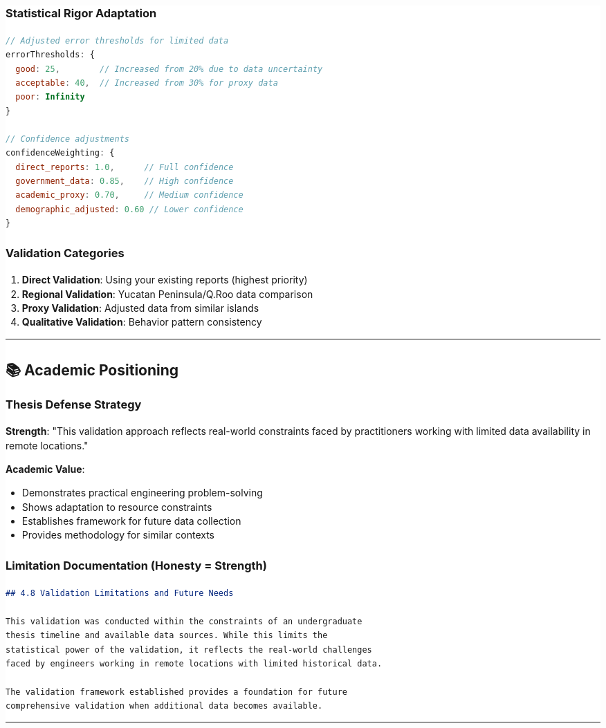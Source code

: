 ### **Statistical Rigor Adaptation**
```javascript
// Adjusted error thresholds for limited data
errorThresholds: {
  good: 25,        // Increased from 20% due to data uncertainty
  acceptable: 40,  // Increased from 30% for proxy data
  poor: Infinity
}

// Confidence adjustments
confidenceWeighting: {
  direct_reports: 1.0,      // Full confidence
  government_data: 0.85,    // High confidence
  academic_proxy: 0.70,     // Medium confidence  
  demographic_adjusted: 0.60 // Lower confidence
}
```

### **Validation Categories**
1. **Direct Validation**: Using your existing reports (highest priority)
2. **Regional Validation**: Yucatan Peninsula/Q.Roo data comparison
3. **Proxy Validation**: Adjusted data from similar islands
4. **Qualitative Validation**: Behavior pattern consistency

---

## 📚 **Academic Positioning**

### **Thesis Defense Strategy**
**Strength**: "This validation approach reflects real-world constraints faced by practitioners working with limited data availability in remote locations."

**Academic Value**: 
- Demonstrates practical engineering problem-solving
- Shows adaptation to resource constraints
- Establishes framework for future data collection
- Provides methodology for similar contexts

### **Limitation Documentation (Honesty = Strength)**
```markdown
## 4.8 Validation Limitations and Future Needs

This validation was conducted within the constraints of an undergraduate 
thesis timeline and available data sources. While this limits the 
statistical power of the validation, it reflects the real-world challenges 
faced by engineers working in remote locations with limited historical data.

The validation framework established provides a foundation for future 
comprehensive validation when additional data becomes available.
```

---